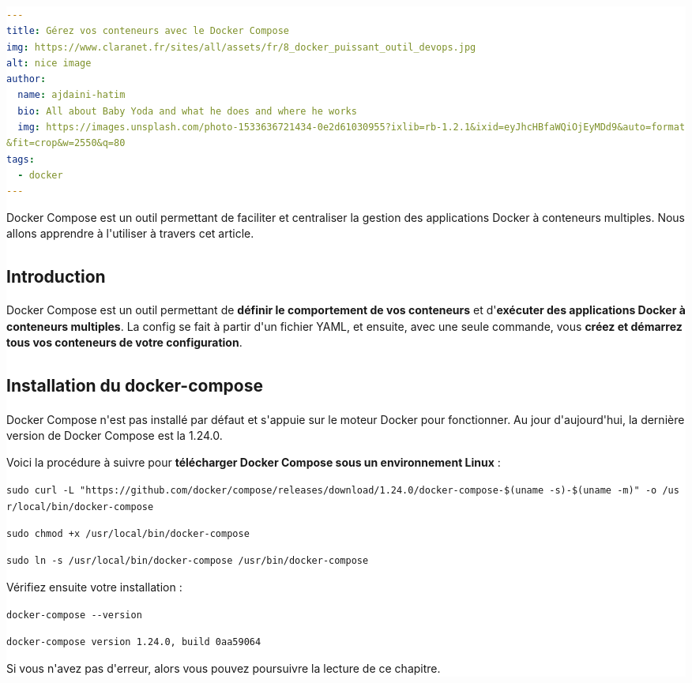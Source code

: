 ```yaml
---
title: Gérez vos conteneurs avec le Docker Compose
img: https://www.claranet.fr/sites/all/assets/fr/8_docker_puissant_outil_devops.jpg
alt: nice image
author: 
  name: ajdaini-hatim
  bio: All about Baby Yoda and what he does and where he works
  img: https://images.unsplash.com/photo-1533636721434-0e2d61030955?ixlib=rb-1.2.1&ixid=eyJhcHBfaWQiOjEyMDd9&auto=format&fit=crop&w=2550&q=80
tags: 
  - docker
---
```

Docker Compose est un outil permettant de faciliter et centraliser la gestion des applications Docker à conteneurs multiples. Nous allons apprendre à l'utiliser à travers cet article.

Introduction
------------

Docker Compose est un outil permettant de **définir le comportement de vos conteneurs** et d'**exécuter des applications Docker à conteneurs multiples**. La config se fait à partir d'un fichier YAML, et ensuite, avec une seule commande, vous **créez et démarrez tous vos conteneurs de votre configuration**.

Installation du docker-compose
------------------------------

Docker Compose n'est pas installé par défaut et s'appuie sur le moteur Docker pour fonctionner. Au jour d'aujourd'hui, la dernière version de Docker Compose est la 1.24.0.

Voici la procédure à suivre pour **télécharger Docker Compose sous un environnement Linux** :

```
sudo curl -L "https://github.com/docker/compose/releases/download/1.24.0/docker-compose-$(uname -s)-$(uname -m)" -o /usr/local/bin/docker-compose
```

```
sudo chmod +x /usr/local/bin/docker-compose
```

```
sudo ln -s /usr/local/bin/docker-compose /usr/bin/docker-compose
```

Vérifiez ensuite votre installation :

```
docker-compose --version
```

```
docker-compose version 1.24.0, build 0aa59064
```

Si vous n'avez pas d'erreur, alors vous pouvez poursuivre la lecture de ce chapitre.
